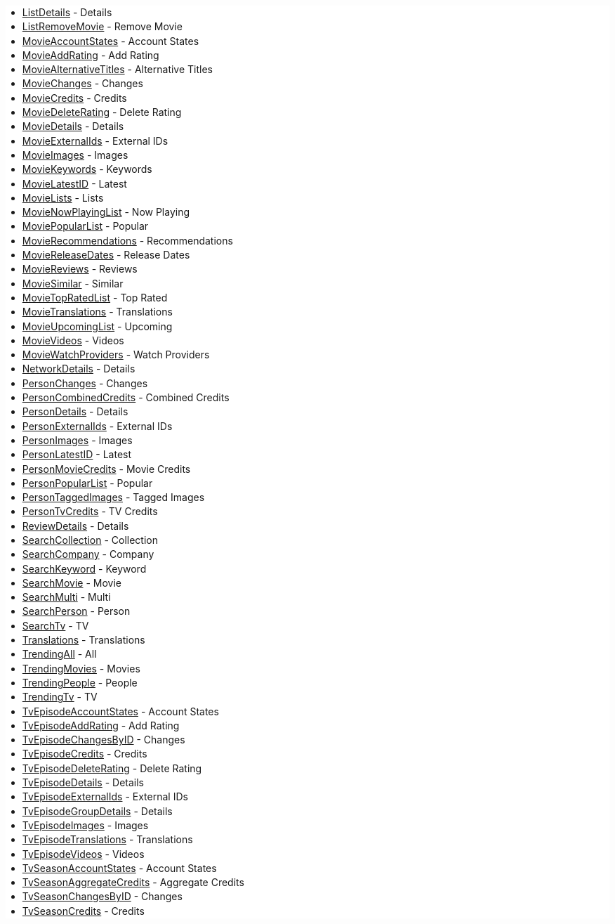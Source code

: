 * [ListDetails](#listdetails) - Details
* [ListRemoveMovie](#listremovemovie) - Remove Movie
* [MovieAccountStates](#movieaccountstates) - Account States
* [MovieAddRating](#movieaddrating) - Add Rating
* [MovieAlternativeTitles](#moviealternativetitles) - Alternative Titles
* [MovieChanges](#moviechanges) - Changes
* [MovieCredits](#moviecredits) - Credits
* [MovieDeleteRating](#moviedeleterating) - Delete Rating
* [MovieDetails](#moviedetails) - Details
* [MovieExternalIds](#movieexternalids) - External IDs
* [MovieImages](#movieimages) - Images
* [MovieKeywords](#moviekeywords) - Keywords
* [MovieLatestID](#movielatestid) - Latest
* [MovieLists](#movielists) - Lists
* [MovieNowPlayingList](#movienowplayinglist) - Now Playing
* [MoviePopularList](#moviepopularlist) - Popular
* [MovieRecommendations](#movierecommendations) - Recommendations
* [MovieReleaseDates](#moviereleasedates) - Release Dates
* [MovieReviews](#moviereviews) - Reviews
* [MovieSimilar](#moviesimilar) - Similar
* [MovieTopRatedList](#movietopratedlist) - Top Rated
* [MovieTranslations](#movietranslations) - Translations
* [MovieUpcomingList](#movieupcominglist) - Upcoming
* [MovieVideos](#movievideos) - Videos
* [MovieWatchProviders](#moviewatchproviders) - Watch Providers
* [NetworkDetails](#networkdetails) - Details
* [PersonChanges](#personchanges) - Changes
* [PersonCombinedCredits](#personcombinedcredits) - Combined Credits
* [PersonDetails](#persondetails) - Details
* [PersonExternalIds](#personexternalids) - External IDs
* [PersonImages](#personimages) - Images
* [PersonLatestID](#personlatestid) - Latest
* [PersonMovieCredits](#personmoviecredits) - Movie Credits
* [PersonPopularList](#personpopularlist) - Popular
* [PersonTaggedImages](#persontaggedimages) - Tagged Images
* [PersonTvCredits](#persontvcredits) - TV Credits
* [ReviewDetails](#reviewdetails) - Details
* [SearchCollection](#searchcollection) - Collection
* [SearchCompany](#searchcompany) - Company
* [SearchKeyword](#searchkeyword) - Keyword
* [SearchMovie](#searchmovie) - Movie
* [SearchMulti](#searchmulti) - Multi
* [SearchPerson](#searchperson) - Person
* [SearchTv](#searchtv) - TV
* [Translations](#translations) - Translations
* [TrendingAll](#trendingall) - All
* [TrendingMovies](#trendingmovies) - Movies
* [TrendingPeople](#trendingpeople) - People
* [TrendingTv](#trendingtv) - TV
* [TvEpisodeAccountStates](#tvepisodeaccountstates) - Account States
* [TvEpisodeAddRating](#tvepisodeaddrating) - Add Rating
* [TvEpisodeChangesByID](#tvepisodechangesbyid) - Changes
* [TvEpisodeCredits](#tvepisodecredits) - Credits
* [TvEpisodeDeleteRating](#tvepisodedeleterating) - Delete Rating
* [TvEpisodeDetails](#tvepisodedetails) - Details
* [TvEpisodeExternalIds](#tvepisodeexternalids) - External IDs
* [TvEpisodeGroupDetails](#tvepisodegroupdetails) - Details
* [TvEpisodeImages](#tvepisodeimages) - Images
* [TvEpisodeTranslations](#tvepisodetranslations) - Translations
* [TvEpisodeVideos](#tvepisodevideos) - Videos
* [TvSeasonAccountStates](#tvseasonaccountstates) - Account States
* [TvSeasonAggregateCredits](#tvseasonaggregatecredits) - Aggregate Credits
* [TvSeasonChangesByID](#tvseasonchangesbyid) - Changes
* [TvSeasonCredits](#tvseasoncredits) - Credits